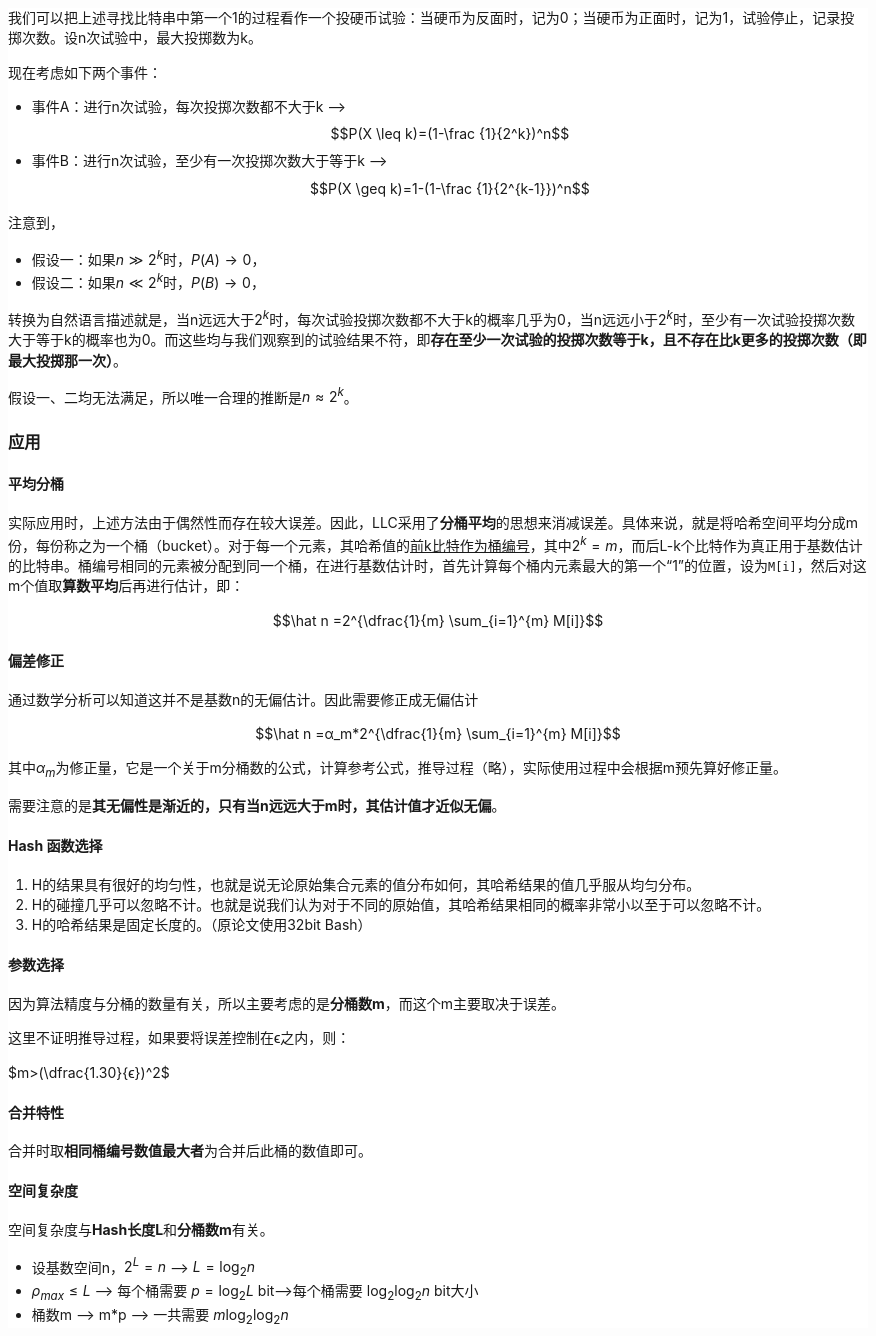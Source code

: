 我们可以把上述寻找比特串中第一个1的过程看作一个投硬币试验：当硬币为反面时，记为0；当硬币为正面时，记为1，试验停止，记录投掷次数。设n次试验中，最大投掷数为k。

现在考虑如下两个事件：

* 事件A：进行n次试验，每次投掷次数都不大于k —> $$P(X \leq k)=(1-\frac {1}{2^k})^n$$
* 事件B：进行n次试验，至少有一次投掷次数大于等于k —>  $$P(X \geq k)=1-(1-\frac {1}{2^{k-1}})^n$$

注意到，

* 假设一：如果$n \gg 2^k$时，$P(A) \to 0$，
* 假设二：如果$n \ll 2^k$时，$P(B) \to 0$，

转换为自然语言描述就是，当n远远大于$2^k$时，每次试验投掷次数都不大于k的概率几乎为0，当n远远小于$2^k$时，至少有一次试验投掷次数大于等于k的概率也为0。而这些均与我们观察到的试验结果不符，即**存在至少一次试验的投掷次数等于k，且不存在比k更多的投掷次数（即最大投掷那一次）**。

假设一、二均无法满足，所以唯一合理的推断是$n \approx 2^k$。

### 应用

#### 平均分桶

实际应用时，上述方法由于偶然性而存在较大误差。因此，LLC采用了**分桶平均**的思想来消减误差。具体来说，就是将哈希空间平均分成m份，每份称之为一个桶（bucket）。对于每一个元素，其哈希值的<u>前k比特作为桶编号</u>，其中$2^k=m$，而后L-k个比特作为真正用于基数估计的比特串。桶编号相同的元素被分配到同一个桶，在进行基数估计时，首先计算每个桶内元素最大的第一个“1”的位置，设为`M[i]`，然后对这m个值取**算数平均**后再进行估计，即：

$$\hat n =2^{\dfrac{1}{m} \sum_{i=1}^{m} M[i]}$$

#### 偏差修正

通过数学分析可以知道这并不是基数n的无偏估计。因此需要修正成无偏估计

$$\hat n =α_m*2^{\dfrac{1}{m} \sum_{i=1}^{m} M[i]}$$

其中$α_m$为修正量，它是一个关于m分桶数的公式，计算参考公式，推导过程（略），实际使用过程中会根据m预先算好修正量。

需要注意的是**其无偏性是渐近的，只有当n远远大于m时，其估计值才近似无偏**。

#### Hash 函数选择

1. H的结果具有很好的均匀性，也就是说无论原始集合元素的值分布如何，其哈希结果的值几乎服从均匀分布。
2. H的碰撞几乎可以忽略不计。也就是说我们认为对于不同的原始值，其哈希结果相同的概率非常小以至于可以忽略不计。
3. H的哈希结果是固定长度的。（原论文使用32bit Bash）

#### 参数选择

因为算法精度与分桶的数量有关，所以主要考虑的是**分桶数m**，而这个m主要取决于误差。

这里不证明推导过程，如果要将误差控制在ϵ之内，则：

$m>(\dfrac{1.30}{ϵ})^2$

#### 合并特性

合并时取**相同桶编号数值最大者**为合并后此桶的数值即可。

#### 空间复杂度

空间复杂度与**Hash长度L**和**分桶数m**有关。

* 设基数空间n，$2^L=n$ —> $L=\log_2n$ 
* $\rho_{max}\leq L$ —> 每个桶需要 $p=\log_2L$ bit—>每个桶需要 $\log_2{\log_2n}$ bit大小
* 桶数m —> m*p —> 一共需要 $m\log_2{\log_2n}$
